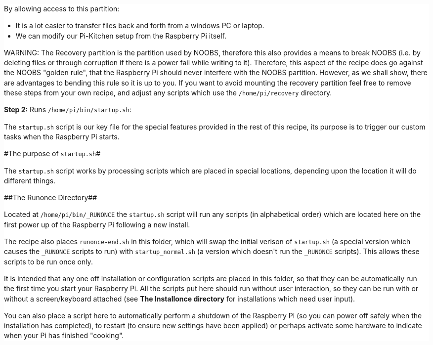 <p>By allowing access to this partition:</p>

<ul>

<li>It is a lot easier to transfer files back and forth from a windows PC or laptop.</li>

<li>We can modify our Pi-Kitchen setup from the Raspberry Pi itself.</li>

</ul>



<p>WARNING: The Recovery partition is the partition used by NOOBS, therefore this also provides a means to break NOOBS (i.e. by deleting files or through corruption if there is a power fail while writing to it).  Therefore, this aspect of the recipe does go against the NOOBS &quot;golden rule&quot;, that the Raspberry Pi should never interfere with the NOOBS partition.  However, as we shall show, there are advantages to bending this rule so it is up to you.  If you want to avoid mounting the recovery partition feel free to remove these steps from your own recipe, and adjust any scripts which use the <code>/home/pi/recovery</code> directory.</p>



<p><strong>Step 2:</strong> Runs <code>/home/pi/bin/startup.sh</code>:</p>

<p>The <code>startup.sh</code> script is our key file for the special features provided in the rest of this recipe, its purpose is to trigger our custom tasks when the Raspberry Pi starts.</p>



#The purpose of <code>startup.sh</code>#

<p>The <code>startup.sh</code> script works by processing scripts which are placed in special locations, depending upon the location it will do different things.</p>



##The Runonce Directory##

<p>Located at <code>/home/pi/bin/_RUNONCE</code> the <code>startup.sh</code> script will run any scripts (in alphabetical order) which are located here on the first power up of the Raspberry Pi following a new install.</p>

<p>The recipe also places <code>runonce-end.sh</code> in this folder, which will swap the initial verison of <code>startup.sh</code> (a special version which causes the <code>_RUNONCE</code> scripts to run) with <code>startup_normal.sh</code> (a version which doesn't run the <code>_RUNONCE</code> scripts).  This allows these scripts to be run once only.</p>



<p>It is intended that any one off installation or configuration scripts are placed in this folder, so that they can be automatically run the first time you start your Raspberry Pi.  All the scripts put here should run without user interaction, so they can be run with or without a screen/keyboard attached (see <strong>The Installonce directory</strong> for installations which need user input).</p>



<p>You can also place a script here to automatically perform a shutdown of the Raspberry Pi (so you can power off safely when the installation has completed), to restart (to ensure new settings have been applied) or perhaps activate some hardware to indicate when your Pi has finished &quot;cooking&quot;.</p>


